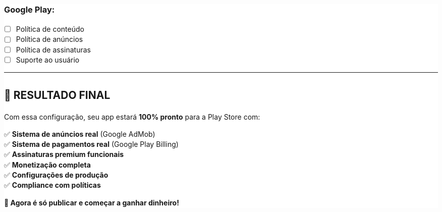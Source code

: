 ### **Google Play:**
- [ ] Política de conteúdo
- [ ] Política de anúncios
- [ ] Política de assinaturas
- [ ] Suporte ao usuário

---

## 🎯 **RESULTADO FINAL**

Com essa configuração, seu app estará **100% pronto** para a Play Store com:

✅ **Sistema de anúncios real** (Google AdMob)  
✅ **Sistema de pagamentos real** (Google Play Billing)  
✅ **Assinaturas premium funcionais**  
✅ **Monetização completa**  
✅ **Configurações de produção**  
✅ **Compliance com políticas**  

**🚀 Agora é só publicar e começar a ganhar dinheiro!**
